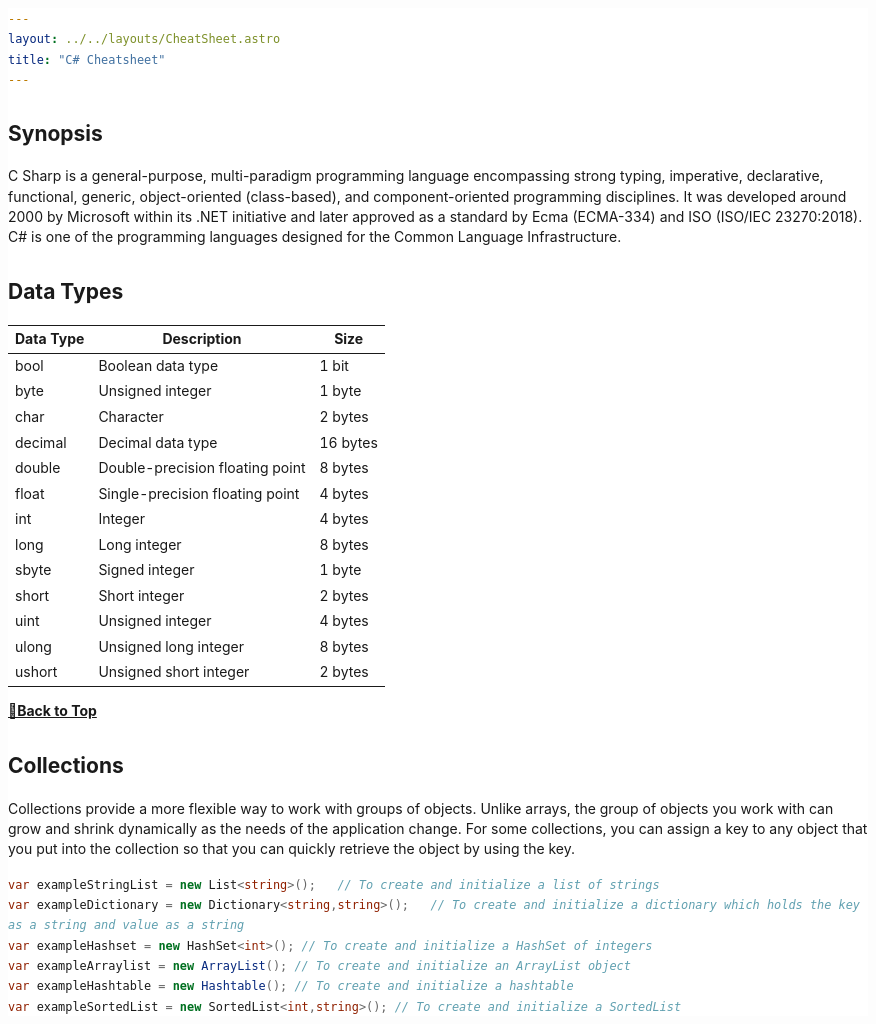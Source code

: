 ```yaml
---
layout: ../../layouts/CheatSheet.astro
title: "C# Cheatsheet"
---
```


## Synopsis

C Sharp is a general-purpose, multi-paradigm programming language encompassing strong typing, imperative, declarative, functional, generic, object-oriented (class-based), and component-oriented programming disciplines. It was developed around 2000 by Microsoft within its .NET initiative and later approved as a standard by Ecma (ECMA-334) and ISO (ISO/IEC 23270:2018). C# is one of the programming languages designed for the Common Language Infrastructure.

## Data Types

| Data Type | Description                     | Size     |
| --------- | ------------------------------- | -------- |
| bool      | Boolean data type               | 1 bit    |
| byte      | Unsigned integer                | 1 byte   |
| char      | Character                       | 2 bytes  |
| decimal   | Decimal data type               | 16 bytes |
| double    | Double-precision floating point | 8 bytes  |
| float     | Single-precision floating point | 4 bytes  |
| int       | Integer                         | 4 bytes  |
| long      | Long integer                    | 8 bytes  |
| sbyte     | Signed integer                  | 1 byte   |
| short     | Short integer                   | 2 bytes  |
| uint      | Unsigned integer                | 4 bytes  |
| ulong     | Unsigned long integer           | 8 bytes  |
| ushort    | Unsigned short integer          | 2 bytes  |

**[🔼Back to Top](#data-collections)**

## Collections
Collections provide a more flexible way to work with groups of objects. Unlike arrays, the group of objects you work with can grow and shrink dynamically as the needs of the application change. For some collections, you can assign a key to any object that you put into the collection so that you can quickly retrieve the object by using the key.

```csharp
var exampleStringList = new List<string>();   // To create and initialize a list of strings
var exampleDictionary = new Dictionary<string,string>();   // To create and initialize a dictionary which holds the key as a string and value as a string
var exampleHashset = new HashSet<int>(); // To create and initialize a HashSet of integers
var exampleArraylist = new ArrayList(); // To create and initialize an ArrayList object
var exampleHashtable = new Hashtable(); // To create and initialize a hashtable
var exampleSortedList = new SortedList<int,string>(); // To create and initialize a SortedList
```
